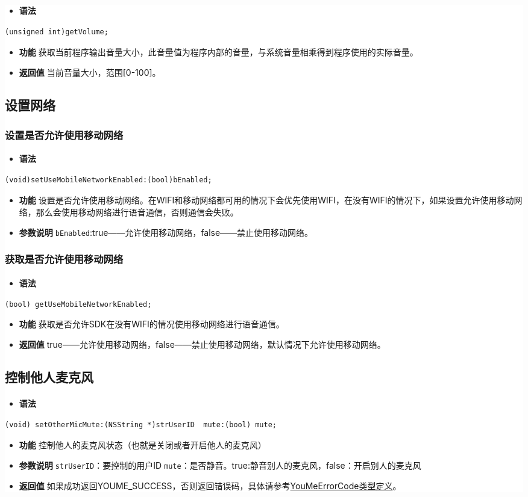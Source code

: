 * **语法**
```
(unsigned int)getVolume;
```

* **功能**
获取当前程序输出音量大小，此音量值为程序内部的音量，与系统音量相乘得到程序使用的实际音量。

* **返回值**
当前音量大小，范围[0-100]。

## 设置网络

### 设置是否允许使用移动网络

* **语法**
```
(void)setUseMobileNetworkEnabled:(bool)bEnabled;
```

* **功能**
设置是否允许使用移动网络。在WIFI和移动网络都可用的情况下会优先使用WIFI，在没有WIFI的情况下，如果设置允许使用移动网络，那么会使用移动网络进行语音通信，否则通信会失败。

* **参数说明**
`bEnabled`:true——允许使用移动网络，false——禁止使用移动网络。


### 获取是否允许使用移动网络

* **语法**
```
(bool) getUseMobileNetworkEnabled;
```

* **功能**
获取是否允许SDK在没有WIFI的情况使用移动网络进行语音通信。

* **返回值**
true——允许使用移动网络，false——禁止使用移动网络，默认情况下允许使用移动网络。

## 控制他人麦克风

* **语法**
```
(void) setOtherMicMute:(NSString *)strUserID  mute:(bool) mute;
```

* **功能**
控制他人的麦克风状态（也就是关闭或者开启他人的麦克风）

* **参数说明**
`strUserID`：要控制的用户ID
`mute`：是否静音。true:静音别人的麦克风，false：开启别人的麦克风

* **返回值**
如果成功返回YOUME_SUCCESS，否则返回错误码，具体请参考[YouMeErrorCode类型定义](/doc/TalkIosStatusCode.php#YouMeErrorCode类型定义)。
